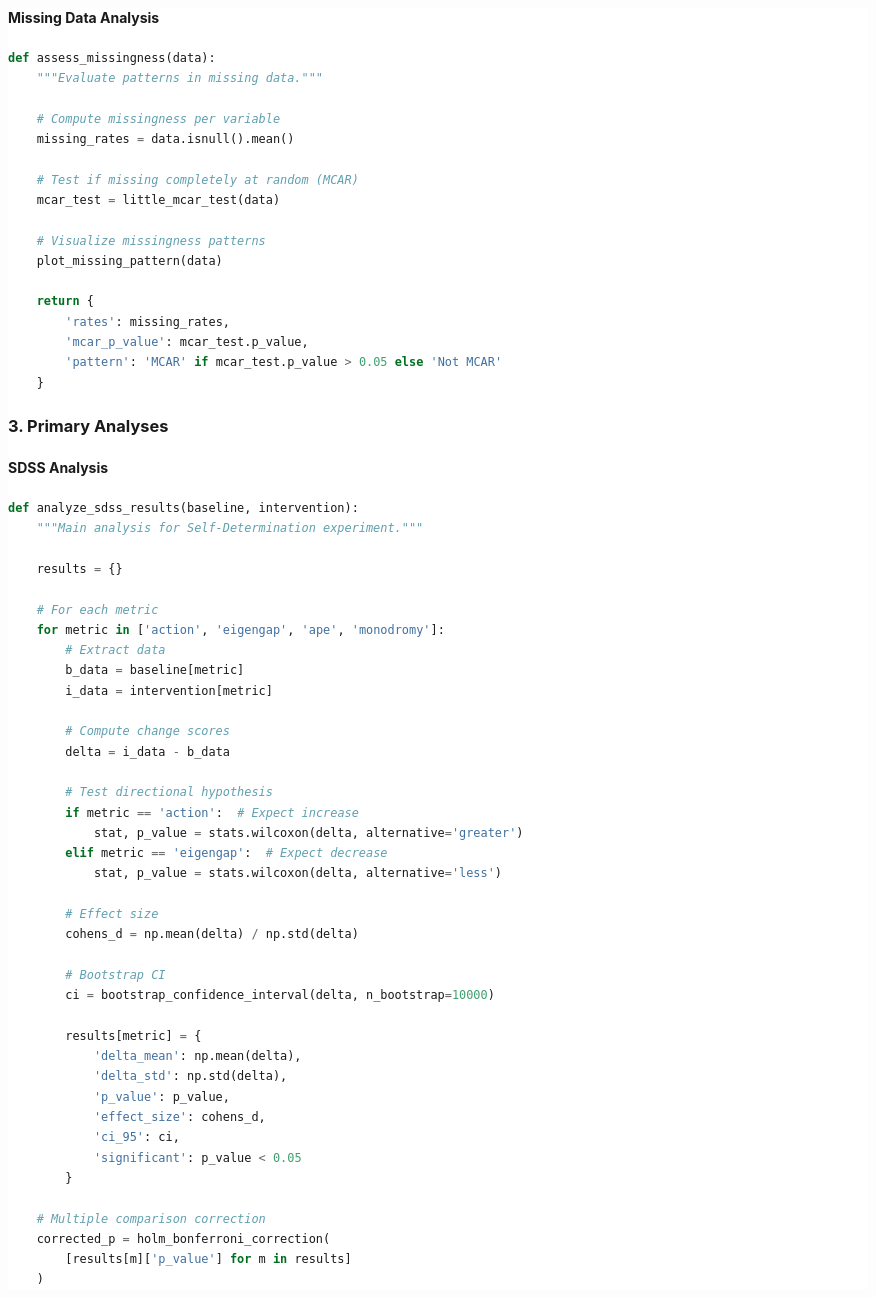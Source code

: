 #### Missing Data Analysis
```python
def assess_missingness(data):
    """Evaluate patterns in missing data."""
    
    # Compute missingness per variable
    missing_rates = data.isnull().mean()
    
    # Test if missing completely at random (MCAR)
    mcar_test = little_mcar_test(data)
    
    # Visualize missingness patterns
    plot_missing_pattern(data)
    
    return {
        'rates': missing_rates,
        'mcar_p_value': mcar_test.p_value,
        'pattern': 'MCAR' if mcar_test.p_value > 0.05 else 'Not MCAR'
    }
```

### 3. Primary Analyses

#### SDSS Analysis
```python
def analyze_sdss_results(baseline, intervention):
    """Main analysis for Self-Determination experiment."""
    
    results = {}
    
    # For each metric
    for metric in ['action', 'eigengap', 'ape', 'monodromy']:
        # Extract data
        b_data = baseline[metric]
        i_data = intervention[metric]
        
        # Compute change scores
        delta = i_data - b_data
        
        # Test directional hypothesis
        if metric == 'action':  # Expect increase
            stat, p_value = stats.wilcoxon(delta, alternative='greater')
        elif metric == 'eigengap':  # Expect decrease
            stat, p_value = stats.wilcoxon(delta, alternative='less')
        
        # Effect size
        cohens_d = np.mean(delta) / np.std(delta)
        
        # Bootstrap CI
        ci = bootstrap_confidence_interval(delta, n_bootstrap=10000)
        
        results[metric] = {
            'delta_mean': np.mean(delta),
            'delta_std': np.std(delta),
            'p_value': p_value,
            'effect_size': cohens_d,
            'ci_95': ci,
            'significant': p_value < 0.05
        }
    
    # Multiple comparison correction
    corrected_p = holm_bonferroni_correction(
        [results[m]['p_value'] for m in results]
    )
```